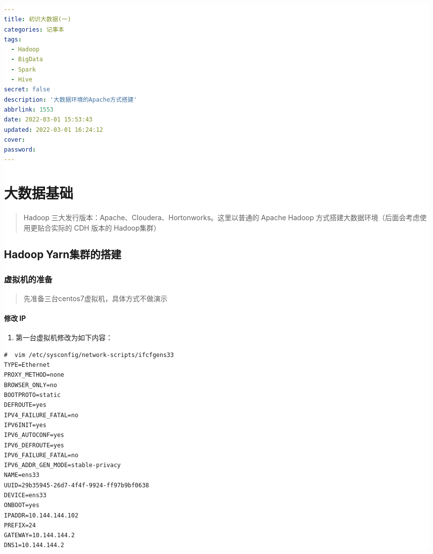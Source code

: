 ```yaml
---
title: 初识大数据(一)
categories: 记事本
tags:
  - Hadoop
  - BigData
  - Spark
  - Hive
secret: false
description: '大数据环境的Apache方式搭建'
abbrlink: 1553
date: 2022-03-01 15:53:43
updated: 2022-03-01 16:24:12
cover:
password:
---
```


# 大数据基础

> Hadoop 三大发行版本：Apache、Cloudera、Hortonworks。这里以普通的 Apache Hadoop 方式搭建大数据环境（后面会考虑使用更贴合实际的 CDH 版本的 Hadoop集群）

## Hadoop Yarn集群的搭建

###  虚拟机的准备

> 先准备三台centos7虚拟机，具体方式不做演示

#### 修改 IP

1. 第一台虚拟机修改为如下内容：

```shell
#  vim /etc/sysconfig/network-scripts/ifcfgens33
TYPE=Ethernet
PROXY_METHOD=none
BROWSER_ONLY=no
BOOTPROTO=static
DEFROUTE=yes
IPV4_FAILURE_FATAL=no
IPV6INIT=yes
IPV6_AUTOCONF=yes
IPV6_DEFROUTE=yes
IPV6_FAILURE_FATAL=no
IPV6_ADDR_GEN_MODE=stable-privacy
NAME=ens33
UUID=29b35945-26d7-4f4f-9924-ff97b9bf0638
DEVICE=ens33
ONBOOT=yes
IPADDR=10.144.144.102
PREFIX=24
GATEWAY=10.144.144.2
DNS1=10.144.144.2
```
